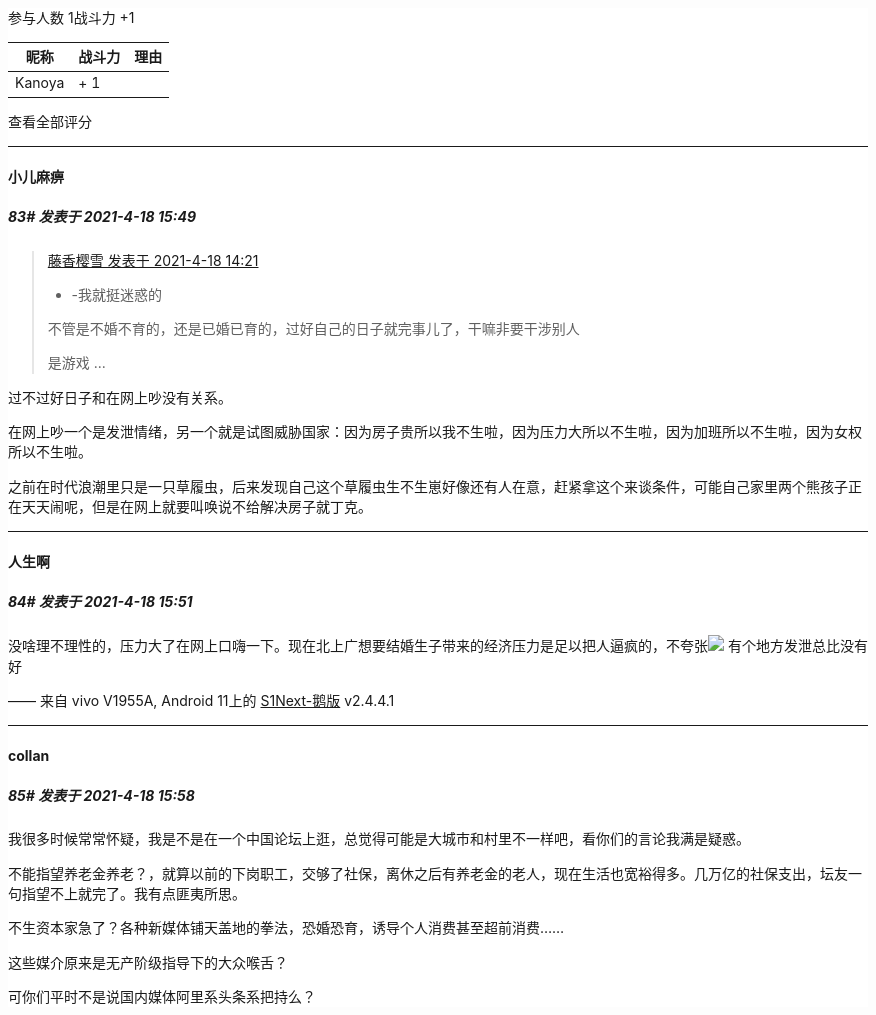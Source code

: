 参与人数 1战斗力 +1

|昵称|战斗力|理由|
|----|---|---|
| Kanoya| + 1||


查看全部评分


-----

####  小儿麻痹  
##### 83#       发表于 2021-4-18 15:49


<blockquote><a href="httphttps://bbs.saraba1st.com/2b/forum.php?mod=redirect&amp;goto=findpost&amp;pid=50976037&amp;ptid=1999633" target="_blank">藤香樱雪 发表于 2021-4-18 14:21</a>

- -我就挺迷惑的

不管是不婚不育的，还是已婚已育的，过好自己的日子就完事儿了，干嘛非要干涉别人

是游戏 ...</blockquote>
过不过好日子和在网上吵没有关系。


在网上吵一个是发泄情绪，另一个就是试图威胁国家：因为房子贵所以我不生啦，因为压力大所以不生啦，因为加班所以不生啦，因为女权所以不生啦。


之前在时代浪潮里只是一只草履虫，后来发现自己这个草履虫生不生崽好像还有人在意，赶紧拿这个来谈条件，可能自己家里两个熊孩子正在天天闹呢，但是在网上就要叫唤说不给解决房子就丁克。


-----

####  人生啊  
##### 84#       发表于 2021-4-18 15:51


没啥理不理性的，压力大了在网上口嗨一下。现在北上广想要结婚生子带来的经济压力是足以把人逼疯的，不夸张<img src="https://static.saraba1st.com/image/smiley/face2017/185.png" referrerpolicy="no-referrer">
有个地方发泄总比没有好

—— 来自 vivo V1955A, Android 11上的 [S1Next-鹅版](https://github.com/ykrank/S1-Next/releases) v2.4.4.1


-----

####  collan  
##### 85#       发表于 2021-4-18 15:58


我很多时候常常怀疑，我是不是在一个中国论坛上逛，总觉得可能是大城市和村里不一样吧，看你们的言论我满是疑惑。


不能指望养老金养老？，就算以前的下岗职工，交够了社保，离休之后有养老金的老人，现在生活也宽裕得多。几万亿的社保支出，坛友一句指望不上就完了。我有点匪夷所思。

不生资本家急了？各种新媒体铺天盖地的拳法，恐婚恐育，诱导个人消费甚至超前消费……

这些媒介原来是无产阶级指导下的大众喉舌？

可你们平时不是说国内媒体阿里系头条系把持么？
